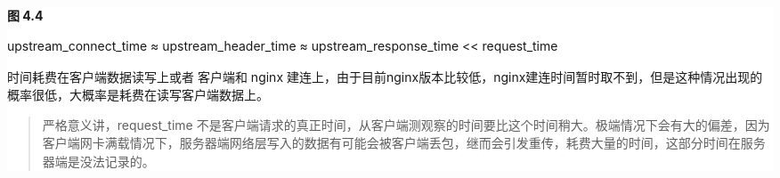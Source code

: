 **图 4.4**

upstream_connect_time ≈ upstream_header_time ≈ upstream_response_time << request_time

时间耗费在客户端数据读写上或者 客户端和 nginx 建连上，由于目前nginx版本比较低，nginx建连时间暂时取不到，但是这种情况出现的概率很低，大概率是耗费在读写客户端数据上。

> 严格意义讲，request_time 不是客户端请求的真正时间，从客户端测观察的时间要比这个时间稍大。极端情况下会有大的偏差，因为客户端网卡满载情况下，服务器端网络层写入的数据有可能会被客户端丢包，继而会引发重传，耗费大量的时间，这部分时间在服务器端是没法记录的。







